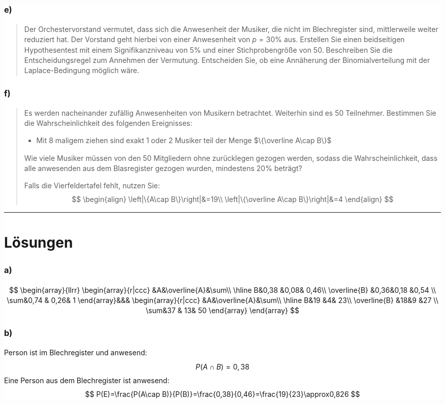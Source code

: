 ### e)
> Der Orchestervorstand vermutet, dass sich die Anwesenheit der Musiker, die nicht im Blechregister sind, mittlerweile weiter reduziert hat. Der Vorstand geht hierbei von einer Anwesenheit von $p=30\%$ aus. Erstellen Sie einen beidseitigen Hypothesentest mit einem Signifikanzniveau von $5\%$ und einer Stichprobengröße von $50$. Beschreiben Sie die Entscheidungsregel zum Annehmen der Vermutung.
> Entscheiden Sie, ob eine Annäherung der Binomialverteilung mit der Laplace-Bedingung möglich wäre.

### f)
> Es werden nacheinander zufällig Anwesenheiten von Musikern betrachtet. Weiterhin sind es $50$ Teilnehmer.
> Bestimmen Sie die Wahrscheinlichkeit des folgenden Ereignisses:
> - Mit $8$ maligem ziehen sind exakt $1$ oder $2$ Musiker teil der Menge $\{\overline A\cap B\}$
> 
> Wie viele Musiker müssen von den $50$ Mitgliedern ohne zurücklegen gezogen werden, sodass die Wahrscheinlichkeit, dass alle anwesenden aus dem Blasregister gezogen wurden, mindestens $20\%$ beträgt?
> 
> Falls die Vierfeldertafel fehlt, nutzen Sie:
$$
\begin{align}
	\left|\{A\cap B\}\right|&=19\\
	\left|\{\overline A\cap B\}\right|&=4
\end{align}
$$

---
# Lösungen
### a)
$$
\begin{array}{llrr}
	\begin{array}{r|ccc}
		&A&\overline{A}&\sum\\ \hline
		B&0,38 &0,08& 0,46\\
		\overline{B} &0,36&0,18 &0,54 \\
		\sum&0,74 & 0,26& 1
	\end{array}&&&
	\begin{array}{r|ccc}
		&A&\overline{A}&\sum\\ \hline
		B&19 &4& 23\\
		\overline{B} &18&9 &27 \\
		\sum&37 & 13& 50
	\end{array}
\end{array}
$$

### b)
Person ist im Blechregister und anwesend:
$$
P(A\cap B)=0,38
$$
Eine Person aus dem Blechregister ist anwesend:
$$
P(E)=\frac{P(A\cap B)}{P(B)}=\frac{0,38}{0,46}=\frac{19}{23}\approx0,826
$$
